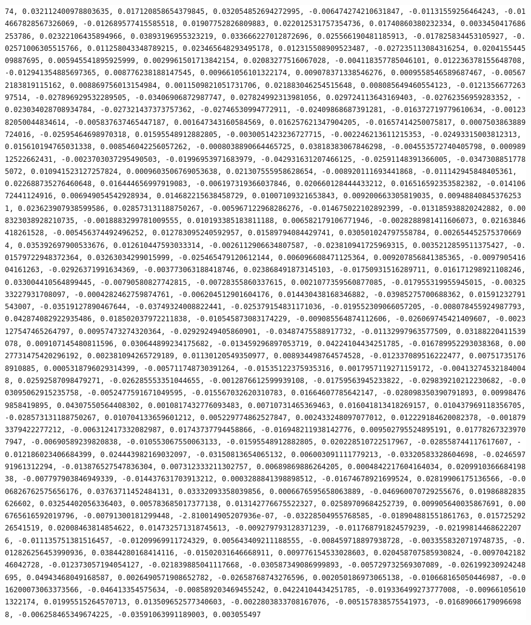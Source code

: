 ```
74, 0.032112400978803635, 0.017120858654379845, 0.032054852694272995, -0.006474274210631847, -0.01131559256464243, -0.014667828567326069, -0.012689577415585518, 0.01907752826809883, 0.022012531757354736, 0.01740860380232334, 0.0033450417686253786, 0.02322106435894966, 0.03893196955323219, 0.033666227012872696, 0.025566190481185913, -0.017825834453105927, -0.02571006305515766, 0.011258043348789215, 0.023465648293495178, 0.012315508909523487, -0.027235113084316254, 0.020415544509887695, 0.005945541895925999, 0.0029961501713842154, 0.02083277516067028, -0.004118357785046101, 0.012236378155648708, -0.012941354885697365, 0.008776238188147545, 0.009661056101322174, 0.009078371338546276, 0.0009558546589687467, -0.005672183819115162, 0.008869756013154984, 0.0011509821051731706, 0.021883046254515648, 0.008085649460554123, -0.012135667726397514, -0.027896929532289505, -0.03406906872987747, 0.027824992313981056, 0.029724113643169403, -0.02762356959283352, -0.023034028708934784, -0.027321437373757362, -0.02746530994772911, -0.02409868687391281, -0.016372719779610634, -0.0012382050044834614, -0.005837637465447187, 0.001647343160584569, 0.016257621347904205, -0.01657414250075817, 0.0007503863889724016, -0.02595464698970318, 0.01595548912882805, -0.0030051423236727715, -0.002246213611215353, -0.02493315003812313, 0.015610194765031338, 0.008546042256057262, -0.0008038890664465725, 0.03818383067846298, -0.004553572740405798, 0.00098912522662431, -0.0023703037295490503, -0.01996953971683979, -0.042931631207466125, -0.02591148391366005, -0.03473088517785072, 0.010941523127257824, 0.0009603506769053638, 0.021307555958628654, -0.008920111693441868, -0.011142945848405361, 0.022688735276460648, 0.016444656997919083, -0.006197319366037846, 0.020660128444433212, 0.016516592353582382, -0.01410672441124916, 0.006949054542928934, 0.014682215638458729, 0.01007109321653843, 0.009200663305819035, 0.009488408453762531, 0.023623907938599586, 0.028573131188750267, -0.005967122968286276, -0.014675022102892399, -0.013185938820242882, 0.008323038928210735, -0.0018883299781009555, 0.010193385183811188, 0.006582179106771946, -0.0028288981411606073, 0.02163846418261528, -0.005456374492496252, 0.012783095240592957, 0.01589794084429741, 0.030501024797558784, 0.0026544525753706694, 0.035392697900533676, 0.012610447593033314, -0.0026112906634807587, -0.023810941725969315, 0.0035212859511375427, -0.01579722948372364, 0.03263034299015999, -0.025465479120612144, 0.006096608471125364, 0.009207856841385365, -0.009790541604161263, -0.02926371991634369, -0.003773063188418746, 0.023868491873145103, -0.01750931516289711, 0.016171298921108246, 0.033004410564899445, -0.00790580827742815, -0.00728355860337615, 0.0021077359560877085, -0.017955319955945015, -0.0032533227931708097, -0.0004282462759874761, -0.006204512901604176, 0.014430438168346882, -0.03985275700688362, 0.01591232791543007, -0.03519127890467644, -0.03749324008822441, -0.025379154831171036, -0.019552309066057205, -0.008078455924987793, 0.042874082922935486, 0.018502037972211838, -0.010545873083174229, -0.009085564874112606, -0.026069745421409607, -0.0023127547465264797, 0.00957473274320364, -0.02929249405860901, -0.03487475588917732, -0.01132997963577509, 0.03188220411539078, 0.009107145480811596, 0.030644899234175682, -0.013459296897053719, 0.04224104434251785, -0.016789952293038368, 0.0027731475420296192, 0.002381094265729189, 0.01130120549350977, 0.008934498764574528, -0.012337089516222477, 0.007517351768910885, 0.0005318796029314399, -0.005711748730391264, -0.01535122375935316, 0.0017957119271159172, -0.004132745321840048, 0.02592587098479271, -0.026285553351044655, -0.0012876612599939108, -0.01759563945233822, -0.029839210212230682, -0.003095062915235758, -0.0052477591671049595, -0.015567032620310783, 0.01664607785642147, -0.028098350390791893, 0.009984769858419895, 0.04307550564408302, 0.0010817432776093483, 0.00710731465369463, 0.016041813418269157, 0.010437969118356705, -0.028573131188750267, 0.010704133659601212, 0.005229774862527847, 0.002433248097077012, 0.012229184620082378, -0.0018793379422277212, -0.006312417332082987, 0.01743737794458866, -0.016948211938142776, 0.009502795524895191, 0.017782673239707947, -0.00690589239820838, -0.010553067550063133, -0.01595548912882805, 0.020228510722517967, -0.028558744117617607, -0.012186023406684399, 0.024443982169032097, -0.03150813654065132, 0.006003091111779213, -0.03320583328604698, -0.024659791961312294, -0.013876527547836304, 0.007312333211302757, 0.00689869886264205, 0.0004842217604164034, 0.020991036668419838, -0.007797903846949339, -0.014437631703913212, 0.0003288841398898512, -0.01674678921699524, 0.02819906175136566, -0.006826762575656176, 0.03763711452484131, 0.03332093358039856, 0.0006676595658063889, -0.046960070729255676, 0.01986882835626602, 0.03254402056336403, 0.005783685017377138, 0.013142776675522327, 0.02589709684252739, 0.009905640035867691, 0.006765616592019796, -0.00791300181299448, -2.810014905207936e-07, -0.03228504955768585, -0.018904881551861763, 0.01572529226541519, 0.02008463814854622, 0.014732571318745613, -0.009279793128371239, -0.011768791824579239, -0.021998144686222076, -0.011135751381516457, -0.01209969911724329, 0.005643409211188555, -0.008459718897938728, -0.0033558320719748735, -0.012826256453990936, 0.03844280168414116, -0.01502031646668911, 0.009776154533028603, 0.020458707585930824, -0.009704218246042728, -0.012373057194054127, -0.021839885041117668, -0.030587349086999893, -0.005729732569307089, -0.026199230924248695, 0.04943468049168587, 0.0026490571908652782, -0.02658768743276596, 0.002050186973065138, -0.010668165050446987, -0.016200073063373566, -0.046413354575634, -0.008589203469455242, 0.04224104434251785, -0.019336499273777008, -0.009661056101322174, 0.01995515264570713, 0.013509652577340603, -0.0022803833708167076, -0.005157838575541973, -0.016890661790966988, -0.006258465349674225, -0.03591063991189003, 0.003055497
```